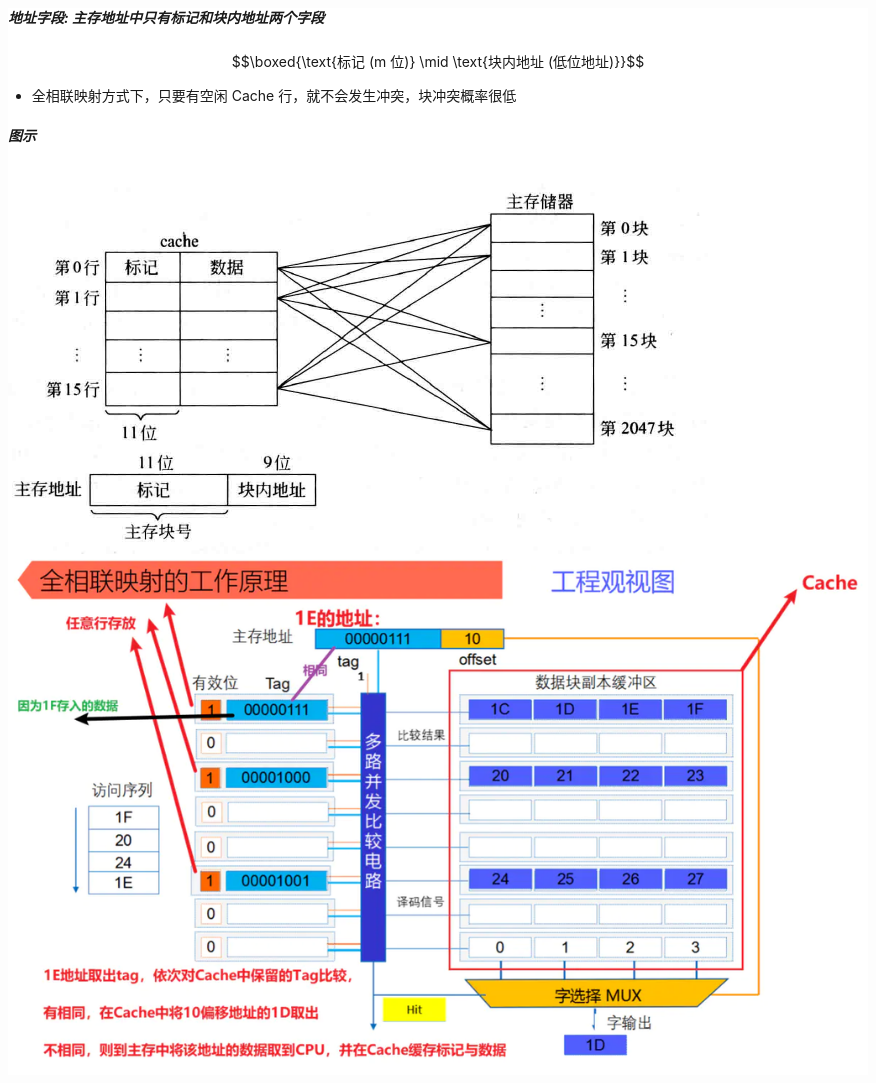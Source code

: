 ##### 地址字段: 主存地址中只有标记和块内地址两个字段

  $$\boxed{\text{标记 (m 位)} \mid \text{块内地址 (低位地址)}}$$

- 全相联映射方式下，只要有空闲 Cache 行，就不会发生冲突，块冲突概率很低

##### 图示

  ![alt text](images/image-36.png)
  ![](images/Pasted%20image%2020240911182714.png)
